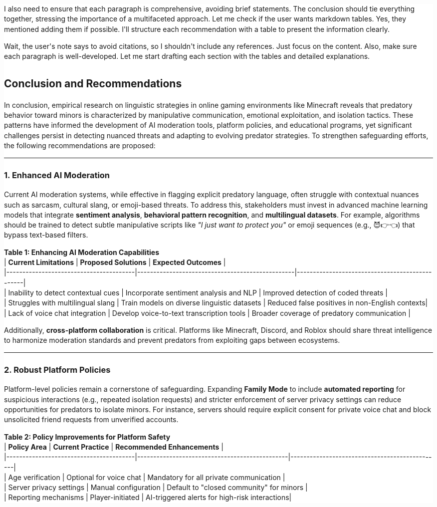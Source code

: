 I also need to ensure that each paragraph is comprehensive, avoiding brief statements. The conclusion should tie everything together, stressing the importance of a multifaceted approach. Let me check if the user wants markdown tables. Yes, they mentioned adding them if possible. I'll structure each recommendation with a table to present the information clearly.

Wait, the user's note says to avoid citations, so I shouldn't include any references. Just focus on the content. Also, make sure each paragraph is well-developed. Let me start drafting each section with the tables and detailed explanations.
</think>

## Conclusion and Recommendations  

In conclusion, empirical research on linguistic strategies in online gaming environments like Minecraft reveals that predatory behavior toward minors is characterized by manipulative communication, emotional exploitation, and isolation tactics. These patterns have informed the development of AI moderation tools, platform policies, and educational programs, yet significant challenges persist in detecting nuanced threats and adapting to evolving predator strategies. To strengthen safeguarding efforts, the following recommendations are proposed:  

---

### 1. **Enhanced AI Moderation**  
Current AI moderation systems, while effective in flagging explicit predatory language, often struggle with contextual nuances such as sarcasm, cultural slang, or emoji-based threats. To address this, stakeholders must invest in advanced machine learning models that integrate **sentiment analysis**, **behavioral pattern recognition**, and **multilingual datasets**. For example, algorithms should be trained to detect subtle manipulative scripts like *"I just want to protect you"* or emoji sequences (e.g., 😈👉👈) that bypass text-based filters.  

**Table 1: Enhancing AI Moderation Capabilities**  
| **Current Limitations**               | **Proposed Solutions**                          | **Expected Outcomes**                          |  
|----------------------------------------|-------------------------------------------------|------------------------------------------------|  
| Inability to detect contextual cues    | Incorporate sentiment analysis and NLP          | Improved detection of coded threats            |  
| Struggles with multilingual slang      | Train models on diverse linguistic datasets     | Reduced false positives in non-English contexts|  
| Lack of voice chat integration         | Develop voice-to-text transcription tools        | Broader coverage of predatory communication    |  

Additionally, **cross-platform collaboration** is critical. Platforms like Minecraft, Discord, and Roblox should share threat intelligence to harmonize moderation standards and prevent predators from exploiting gaps between ecosystems.  

---

### 2. **Robust Platform Policies**  
Platform-level policies remain a cornerstone of safeguarding. Expanding **Family Mode** to include **automated reporting** for suspicious interactions (e.g., repeated isolation requests) and stricter enforcement of server privacy settings can reduce opportunities for predators to isolate minors. For instance, servers should require explicit consent for private voice chat and block unsolicited friend requests from unverified accounts.  

**Table 2: Policy Improvements for Platform Safety**  
| **Policy Area**                        | **Current Practice**                          | **Recommended Enhancements**                  |  
|----------------------------------------|-----------------------------------------------|-----------------------------------------------|  
| Age verification                     | Optional for voice chat                       | Mandatory for all private communication       |  
| Server privacy settings              | Manual configuration                          | Default to "closed community" for minors      |  
| Reporting mechanisms                 | Player-initiated                              | AI-triggered alerts for high-risk interactions|  
